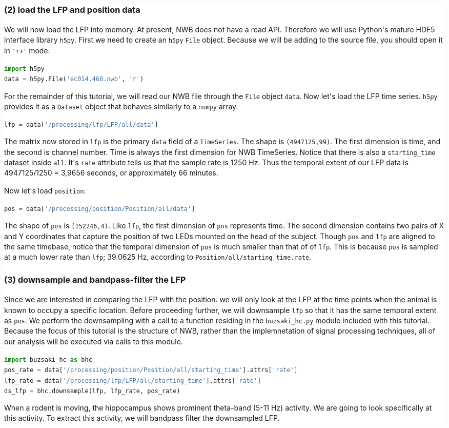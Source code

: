 ### (2) load the LFP and position data

We will now load the LFP into memory. At present, NWB does not have a read API. Therefore we will use Python's mature HDF5 interface library `h5py`. First we need to create an `h5py` `File` object. Because we will be adding to the source file, you should open it in `'r+'` mode:

```python
import h5py
data = h5py.File('ec014.468.nwb', 'r')
```

For the remainder of this tutorial, we will read our NWB file through the `File` object `data`. Now let's load the LFP time series. `h5py` provides it as a `Dataset` object that behaves similarly to a `numpy` array.

```python
lfp = data['/processing/lfp/LFP/all/data']
```

The matrix now stored in `lfp` is the primary `data` field of a `TimeSeries`. The shape is `(4947125,99)`. The first dimension is time, and the second is channel number. Time is always the first dimension for NWB TimeSeries. Notice that there is also a `starting_time` dataset inside `all`. It's `rate` attribute tells us that the sample rate is 1250 Hz. Thus the temporal extent of our LFP data is 4947125/1250 = 3,9656 seconds, or approximately 66 minutes.

Now let's load `position`:

```python
pos = data['/processing/position/Position/all/data']
```

The shape of `pos` is `(152246,4)`. Like `lfp`, the first dimension of `pos` represents time. The second dimension contains two pairs of X and Y coordinates that capture the position of two LEDs mounted on the head of the subject. Though `pos` and `lfp` are aligned to the same timebase, notice that the temporal dimension of `pos` is much smaller than that of of `lfp`. This is because `pos` is sampled at a much lower rate than `lfp`; 39.0625 Hz, according to `Position/all/starting_time.rate`.

### (3) downsample and bandpass-filter the LFP

Since we are interested in comparing the LFP with the position. we will only look at the LFP at the time points when the animal is known to occupy a specific location. Before proceeding further, we will downsample `lfp` so that it has the same temporal extent as `pos`. We perform the downsampling with a call to a function residing in the `buzsaki_hc.py` module included with this tutorial. Because the focus of this tutorial is the structure of NWB, rather than the implemnetation of signal processing techniques, all of our analysis will be executed via calls to this module. 

```python
import buzsaki_hc as bhc
pos_rate = data['/processing/position/Position/all/starting_time'].attrs['rate']
lfp_rate = data['/processing/lfp/LFP/all/starting_time'].attrs['rate']
ds_lfp = bhc.downsample(lfp, lfp_rate, pos_rate)
```

When a rodent is moving, the hippocampus shows prominent theta-band (5-11 Hz) activity. We are going to look specifically at this activity. To extract this activity, we will bandpass filter the downsampled LFP.
